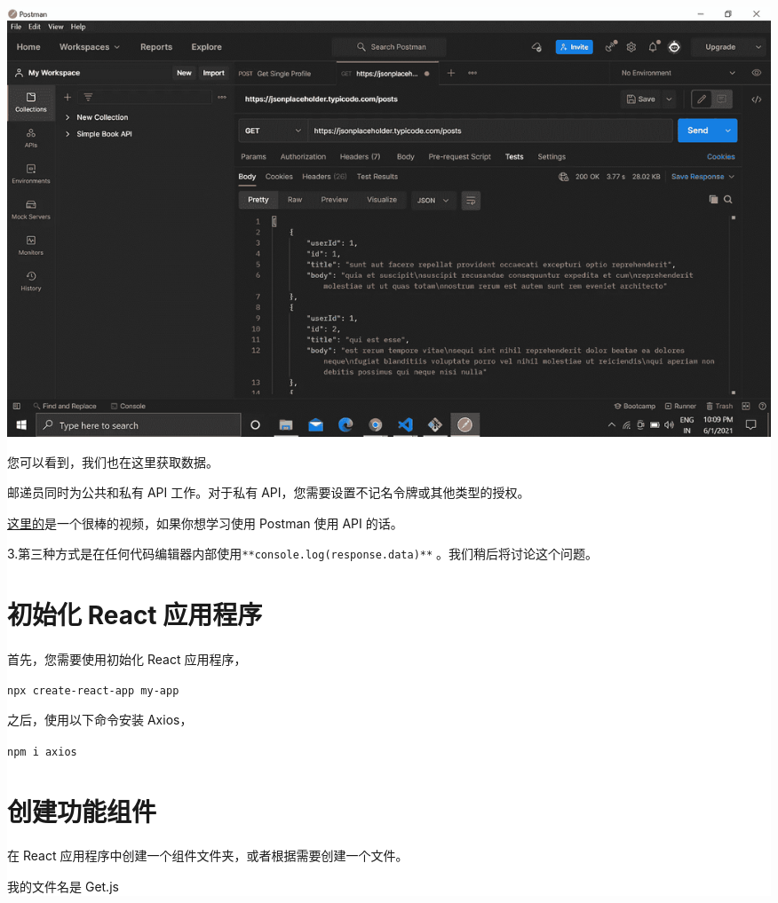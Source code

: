 ![](img/560f18b6dbe372371e34b7cd31ffa071.png)

您可以看到，我们也在这里获取数据。

邮递员同时为公共和私有 API 工作。对于私有 API，您需要设置不记名令牌或其他类型的授权。

[这里的](https://www.youtube.com/watch?v=VywxIQ2ZXw4)是一个很棒的视频，如果你想学习使用 Postman 使用 API 的话。

3.第三种方式是在任何代码编辑器内部使用`**console.log(response.data)**` 。我们稍后将讨论这个问题。

# 初始化 React 应用程序

首先，您需要使用初始化 React 应用程序，

```
npx create-react-app my-app
```

之后，使用以下命令安装 Axios，

```
npm i axios
```

# 创建功能组件

在 React 应用程序中创建一个组件文件夹，或者根据需要创建一个文件。

我的文件名是 Get.js
